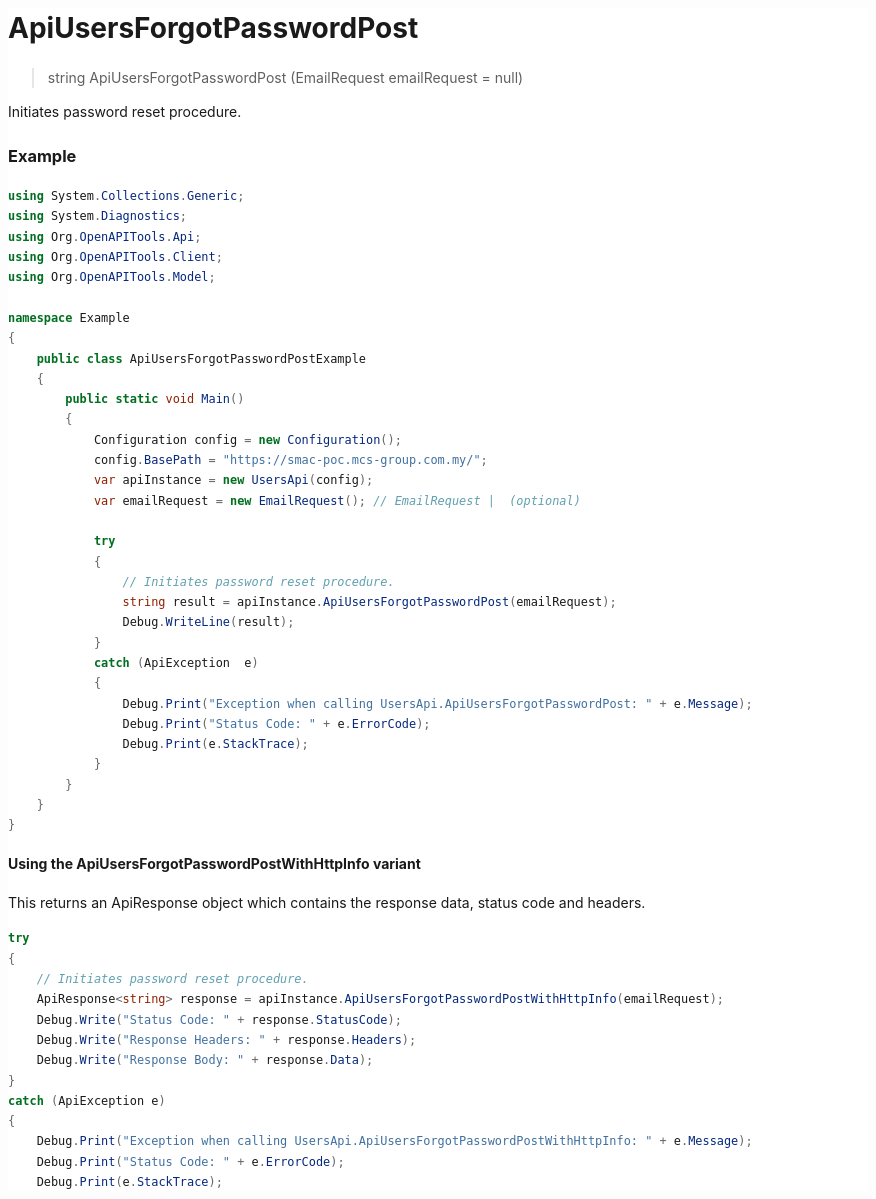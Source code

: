 <a name="apiusersforgotpasswordpost"></a>
# **ApiUsersForgotPasswordPost**
> string ApiUsersForgotPasswordPost (EmailRequest emailRequest = null)

Initiates password reset procedure.

### Example
```csharp
using System.Collections.Generic;
using System.Diagnostics;
using Org.OpenAPITools.Api;
using Org.OpenAPITools.Client;
using Org.OpenAPITools.Model;

namespace Example
{
    public class ApiUsersForgotPasswordPostExample
    {
        public static void Main()
        {
            Configuration config = new Configuration();
            config.BasePath = "https://smac-poc.mcs-group.com.my/";
            var apiInstance = new UsersApi(config);
            var emailRequest = new EmailRequest(); // EmailRequest |  (optional) 

            try
            {
                // Initiates password reset procedure.
                string result = apiInstance.ApiUsersForgotPasswordPost(emailRequest);
                Debug.WriteLine(result);
            }
            catch (ApiException  e)
            {
                Debug.Print("Exception when calling UsersApi.ApiUsersForgotPasswordPost: " + e.Message);
                Debug.Print("Status Code: " + e.ErrorCode);
                Debug.Print(e.StackTrace);
            }
        }
    }
}
```

#### Using the ApiUsersForgotPasswordPostWithHttpInfo variant
This returns an ApiResponse object which contains the response data, status code and headers.

```csharp
try
{
    // Initiates password reset procedure.
    ApiResponse<string> response = apiInstance.ApiUsersForgotPasswordPostWithHttpInfo(emailRequest);
    Debug.Write("Status Code: " + response.StatusCode);
    Debug.Write("Response Headers: " + response.Headers);
    Debug.Write("Response Body: " + response.Data);
}
catch (ApiException e)
{
    Debug.Print("Exception when calling UsersApi.ApiUsersForgotPasswordPostWithHttpInfo: " + e.Message);
    Debug.Print("Status Code: " + e.ErrorCode);
    Debug.Print(e.StackTrace);
```